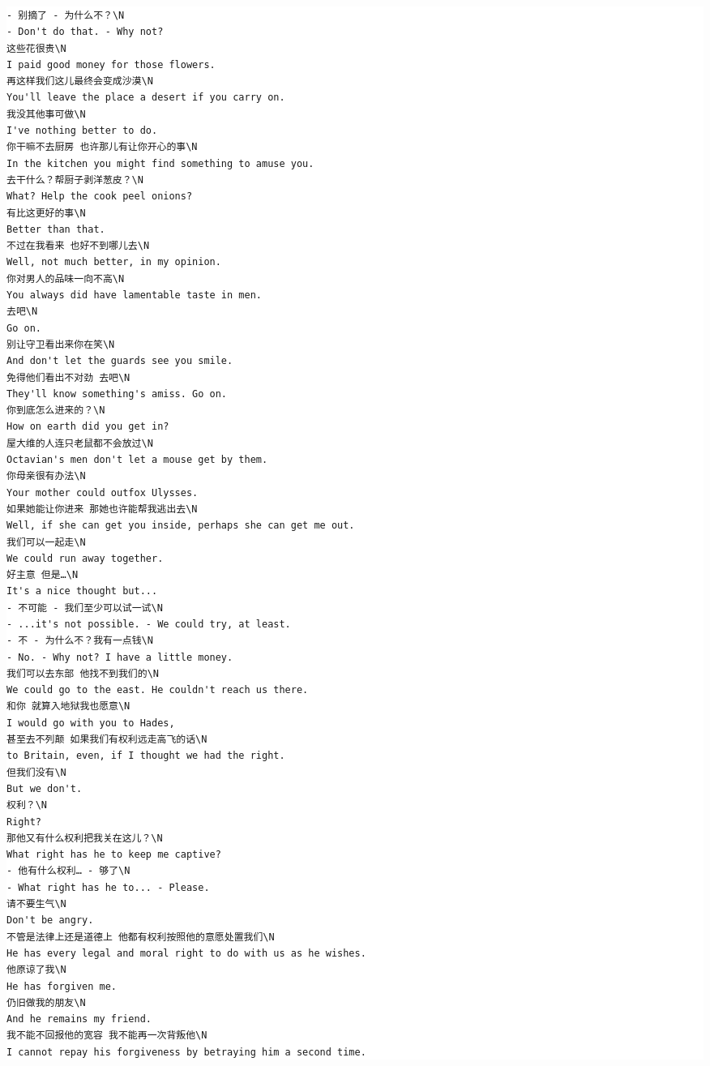 	- 别摘了 - 为什么不？\N
	- Don't do that. - Why not?
	这些花很贵\N
	I paid good money for those flowers.
	再这样我们这儿最终会变成沙漠\N
	You'll leave the place a desert if you carry on.
	我没其他事可做\N
	I've nothing better to do.
	你干嘛不去厨房 也许那儿有让你开心的事\N
	In the kitchen you might find something to amuse you.
	去干什么？帮厨子剥洋葱皮？\N
	What? Help the cook peel onions?
	有比这更好的事\N
	Better than that.
	不过在我看来 也好不到哪儿去\N
	Well, not much better, in my opinion.
	你对男人的品味一向不高\N
	You always did have lamentable taste in men.
	去吧\N
	Go on.
	别让守卫看出来你在笑\N
	And don't let the guards see you smile.
	免得他们看出不对劲 去吧\N
	They'll know something's amiss. Go on.
	你到底怎么进来的？\N
	How on earth did you get in?
	屋大维的人连只老鼠都不会放过\N
	Octavian's men don't let a mouse get by them.
	你母亲很有办法\N
	Your mother could outfox Ulysses.
	如果她能让你进来 那她也许能帮我逃出去\N
	Well, if she can get you inside, perhaps she can get me out.
	我们可以一起走\N
	We could run away together.
	好主意 但是…\N
	It's a nice thought but...
	- 不可能 - 我们至少可以试一试\N
	- ...it's not possible. - We could try, at least.
	- 不 - 为什么不？我有一点钱\N
	- No. - Why not? I have a little money.
	我们可以去东部 他找不到我们的\N
	We could go to the east. He couldn't reach us there.
	和你 就算入地狱我也愿意\N
	I would go with you to Hades,
	甚至去不列颠 如果我们有权利远走高飞的话\N
	to Britain, even, if I thought we had the right.
	但我们没有\N
	But we don't.
	权利？\N
	Right?
	那他又有什么权利把我关在这儿？\N
	What right has he to keep me captive?
	- 他有什么权利… - 够了\N
	- What right has he to... - Please.
	请不要生气\N
	Don't be angry.
	不管是法律上还是道德上 他都有权利按照他的意愿处置我们\N
	He has every legal and moral right to do with us as he wishes.
	他原谅了我\N
	He has forgiven me.
	仍旧做我的朋友\N
	And he remains my friend.
	我不能不回报他的宽容 我不能再一次背叛他\N
	I cannot repay his forgiveness by betraying him a second time.